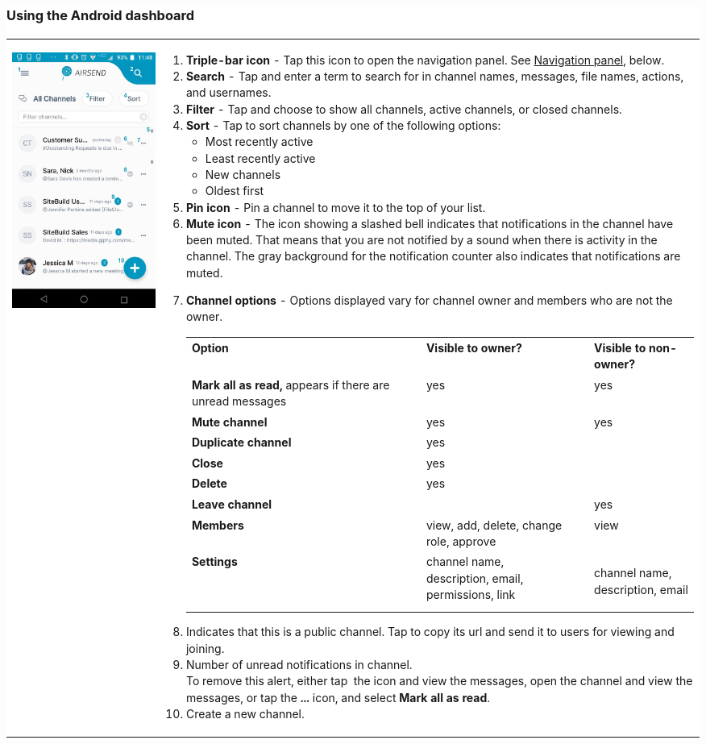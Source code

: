 ### Using the Android dashboard

<table><colgroup><col><col></colgroup><tbody><tr><td><div><p><span><img src="../assets/apps/airsend-on-android/a-sandroid-dash.jpg"></span></p></div></td><td><ol><li><strong><strong>Triple-bar icon&nbsp;</strong></strong><span>- Tap this icon to open the navigation panel. See <a href="#navigation-panel">Navigation panel</a>, below.</span></li><li><strong><span>Search </span></strong><span>- Tap and enter a term to search for in channel names, messages, file names, actions, and usernames.</span></li><li><span><strong>Filter</strong> - Tap and choose to show all channels, active channels, or closed channels.</span></li><li><span><strong>Sort</strong> - Tap to sort channels by one of the following options:<br></span><ul><li><span>Most recently active</span></li><li><span>Least recently active</span></li><li><span>New channels</span></li><li><span>Oldest first</span></li></ul></li><li><span><strong>Pin icon</strong> - Pin a channel to move it to the top of your list.</span></li><li><span><strong>Mute icon</strong> -&nbsp;The icon showing a slashed bell indicates that notifications in the channel have been muted. That means that you are not notified by a sound when there is activity in the channel. The gray background for the notification counter also indicates that notifications are muted.</span></li><li><p><strong><strong><span>Channel options </span></strong></strong><span>- Options displayed vary for channel owner and members who are not the owner.</span></p><div><table><tbody><tr><th>Option</th><th>Visible to owner?</th><th>Visible to non-owner?</th></tr><tr><td><strong>Mark all as read, </strong>appears if there are unread messages&nbsp;</td><td>yes</td><td>yes</td></tr><tr><td><strong>Mute channel</strong></td><td>yes</td><td>yes</td></tr><tr><td><strong><span>Duplicate channel</span></strong></td><td>yes</td><td><br></td></tr><tr><td><strong><span>Close</span></strong></td><td>yes</td><td><br></td></tr><tr><td><strong>Delete</strong></td><td>yes</td><td><br></td></tr><tr><td><strong>Leave channel</strong></td><td><br></td><td>yes</td></tr><tr><td><strong>Members</strong></td><td>view, add, delete, change role, approve</td><td>view</td></tr><tr><td><strong>Settings&nbsp;</strong></td><td>channel name,<br>description, email, permissions, link</td><td><p>channel name,<br>description, email</p></td></tr></tbody></table></div></li><li><span>Indicates that this is a public channel. Tap to copy its url and send it to users for viewing and joining.</span></li><li><span>Number of unread notifications in channel.&nbsp;<br>To remove this alert, either tap&nbsp; the icon and view the messages, open the channel and view the messages, or tap the <strong>...</strong> icon, and select <strong>Mark all as read</strong>.</span></li><li><span>Create a new channel.</span></li></ol></td></tr></tbody></table>
